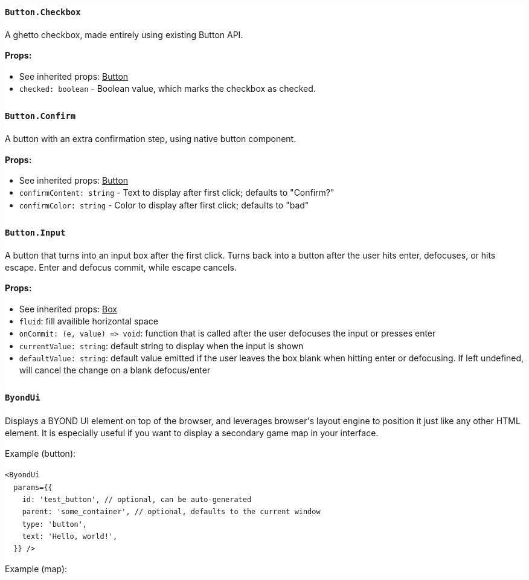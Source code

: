 ### `Button.Checkbox`

A ghetto checkbox, made entirely using existing Button API.

**Props:**

- See inherited props: [Button](#button)
- `checked: boolean` - Boolean value, which marks the checkbox as checked.

### `Button.Confirm`

A button with an extra confirmation step, using native button component.

**Props:**

- See inherited props: [Button](#button)
- `confirmContent: string` - Text to display after first click; defaults to "Confirm?"
- `confirmColor: string` - Color to display after first click; defaults to "bad"

### `Button.Input`

A button that turns into an input box after the first click. Turns back into a
button after the user hits enter, defocuses, or hits escape. Enter and defocus
commit, while escape cancels.

**Props:**

- See inherited props: [Box](#box)
- `fluid`: fill availible horizontal space
- `onCommit: (e, value) => void`: function that is called after the user
defocuses the input or presses enter
- `currentValue: string`: default string to display when the input is shown
- `defaultValue: string`: default value emitted if the user leaves the box
blank when hitting enter or defocusing. If left undefined, will cancel the
change on a blank defocus/enter

### `ByondUi`

Displays a BYOND UI element on top of the browser, and leverages browser's
layout engine to position it just like any other HTML element. It is
especially useful if you want to display a secondary game map in your
interface.

Example (button):

```
<ByondUi
  params={{
    id: 'test_button', // optional, can be auto-generated
    parent: 'some_container', // optional, defaults to the current window
    type: 'button',
    text: 'Hello, world!',
  }} />
```

Example (map):
